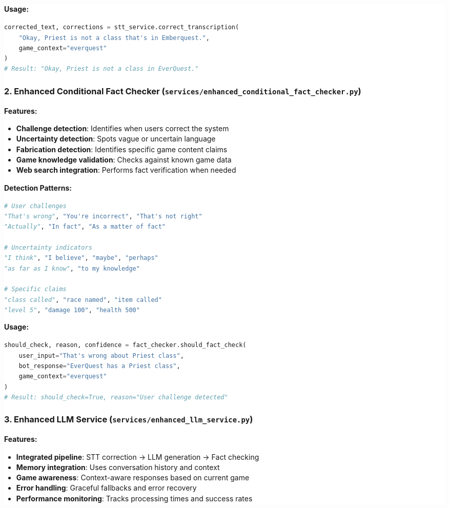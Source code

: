 **Usage:**
```python
corrected_text, corrections = stt_service.correct_transcription(
    "Okay, Priest is not a class that's in Emberquest.",
    game_context="everquest"
)
# Result: "Okay, Priest is not a class in EverQuest."
```

### 2. Enhanced Conditional Fact Checker (`services/enhanced_conditional_fact_checker.py`)

**Features:**
- **Challenge detection**: Identifies when users correct the system
- **Uncertainty detection**: Spots vague or uncertain language
- **Fabrication detection**: Identifies specific game content claims
- **Game knowledge validation**: Checks against known game data
- **Web search integration**: Performs fact verification when needed

**Detection Patterns:**
```python
# User challenges
"That's wrong", "You're incorrect", "That's not right"
"Actually", "In fact", "As a matter of fact"

# Uncertainty indicators  
"I think", "I believe", "maybe", "perhaps"
"as far as I know", "to my knowledge"

# Specific claims
"class called", "race named", "item called"
"level 5", "damage 100", "health 500"
```

**Usage:**
```python
should_check, reason, confidence = fact_checker.should_fact_check(
    user_input="That's wrong about Priest class",
    bot_response="EverQuest has a Priest class",
    game_context="everquest"
)
# Result: should_check=True, reason="User challenge detected"
```

### 3. Enhanced LLM Service (`services/enhanced_llm_service.py`)

**Features:**
- **Integrated pipeline**: STT correction → LLM generation → Fact checking
- **Memory integration**: Uses conversation history and context
- **Game awareness**: Context-aware responses based on current game
- **Error handling**: Graceful fallbacks and error recovery
- **Performance monitoring**: Tracks processing times and success rates
